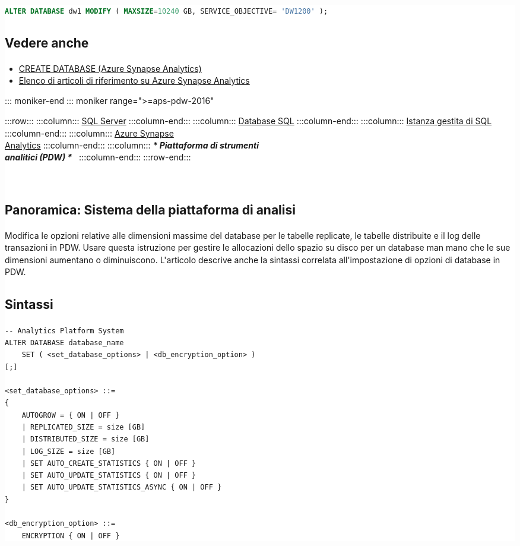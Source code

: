 ```sql
ALTER DATABASE dw1 MODIFY ( MAXSIZE=10240 GB, SERVICE_OBJECTIVE= 'DW1200' );
```

## <a name="see-also"></a>Vedere anche

- [CREATE DATABASE (Azure Synapse Analytics)](../../t-sql/statements/create-database-transact-sql.md?view=azure-sqldw-latest&preserve-view=true)
- [Elenco di articoli di riferimento su Azure Synapse Analytics](/azure/synapse-analytics/sql-data-warehouse/sql-data-warehouse-reference-tsql-language-elements)

::: moniker-end
::: moniker range=">=aps-pdw-2016"

:::row:::
    :::column:::
        [SQL Server](alter-database-transact-sql.md?view=sql-server-ver15&preserve-view=true)
    :::column-end:::
    :::column:::
        [Database SQL](alter-database-transact-sql.md?view=azuresqldb-current&preserve-view=true)
    :::column-end:::
    :::column:::
        [Istanza gestita di SQL](alter-database-transact-sql.md?view=azuresqldb-mi-current&preserve-view=true)
    :::column-end:::
    :::column:::
        [Azure Synapse<br />Analytics](alter-database-transact-sql.md?view=azure-sqldw-latest&preserve-view=true)
    :::column-end:::
    :::column:::
        **_\* Piattaforma di strumenti<br />analitici (PDW) \*_** &nbsp;
    :::column-end:::
:::row-end:::

&nbsp;

## <a name="overview-analytics-platform-system"></a>Panoramica: Sistema della piattaforma di analisi

Modifica le opzioni relative alle dimensioni massime del database per le tabelle replicate, le tabelle distribuite e il log delle transazioni in PDW. Usare questa istruzione per gestire le allocazioni dello spazio su disco per un database man mano che le sue dimensioni aumentano o diminuiscono. L'articolo descrive anche la sintassi correlata all'impostazione di opzioni di database in PDW.

## <a name="syntax"></a>Sintassi

```syntaxsql
-- Analytics Platform System
ALTER DATABASE database_name
    SET ( <set_database_options> | <db_encryption_option> )
[;]

<set_database_options> ::=
{
    AUTOGROW = { ON | OFF }
    | REPLICATED_SIZE = size [GB]
    | DISTRIBUTED_SIZE = size [GB]
    | LOG_SIZE = size [GB]
    | SET AUTO_CREATE_STATISTICS { ON | OFF }
    | SET AUTO_UPDATE_STATISTICS { ON | OFF }
    | SET AUTO_UPDATE_STATISTICS_ASYNC { ON | OFF }
}

<db_encryption_option> ::=
    ENCRYPTION { ON | OFF }
```